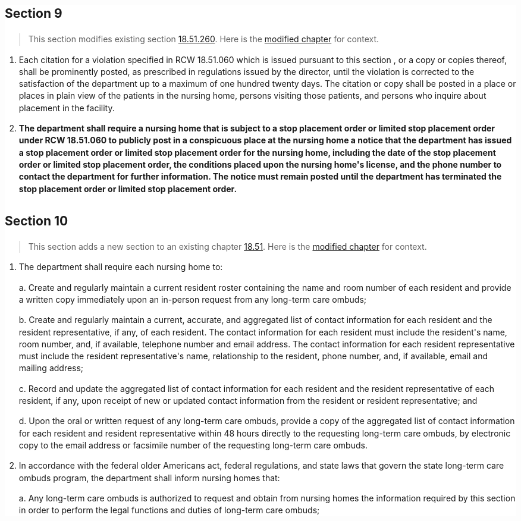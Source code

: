 
## Section 9
> This section modifies existing section [18.51.260](/rcw/18_businesses_and_professions/18.051_nursing_homes.md). Here is the [modified chapter](rcw/18_businesses_and_professions/18.051_nursing_homes.md) for context.

1. Each citation for a violation specified in RCW 18.51.060 which is issued pursuant to this section , or a copy or copies thereof, shall be prominently posted, as prescribed in regulations issued by the director, until the violation is corrected to the satisfaction of the department up to a maximum of one hundred twenty days. The citation or copy shall be posted in a place or places in plain view of the patients in the nursing home, persons visiting those patients, and persons who inquire about placement in the facility.

2. **The department shall require a nursing home that is subject to a stop placement order or limited stop placement order under RCW 18.51.060 to publicly post in a conspicuous place at the nursing home a notice that the department has issued a stop placement order or limited stop placement order for the nursing home, including the date of the stop placement order or limited stop placement order, the conditions placed upon the nursing home's license, and the phone number to contact the department for further information. The notice must remain posted until the department has terminated the stop placement order or limited stop placement order.**


## Section 10
> This section adds a new section to an existing chapter [18.51](/rcw/18_businesses_and_professions/18.051_nursing_homes.md). Here is the [modified chapter](rcw/18_businesses_and_professions/18.051_nursing_homes.md) for context.

1. The department shall require each nursing home to:

    a. Create and regularly maintain a current resident roster containing the name and room number of each resident and provide a written copy immediately upon an in-person request from any long-term care ombuds;

    b. Create and regularly maintain a current, accurate, and aggregated list of contact information for each resident and the resident representative, if any, of each resident. The contact information for each resident must include the resident's name, room number, and, if available, telephone number and email address. The contact information for each resident representative must include the resident representative's name, relationship to the resident, phone number, and, if available, email and mailing address;

    c. Record and update the aggregated list of contact information for each resident and the resident representative of each resident, if any, upon receipt of new or updated contact information from the resident or resident representative; and

    d. Upon the oral or written request of any long-term care ombuds, provide a copy of the aggregated list of contact information for each resident and resident representative within 48 hours directly to the requesting long-term care ombuds, by electronic copy to the email address or facsimile number of the requesting long-term care ombuds.

2. In accordance with the federal older Americans act, federal regulations, and state laws that govern the state long-term care ombuds program, the department shall inform nursing homes that:

    a. Any long-term care ombuds is authorized to request and obtain from nursing homes the information required by this section in order to perform the legal functions and duties of long-term care ombuds;
